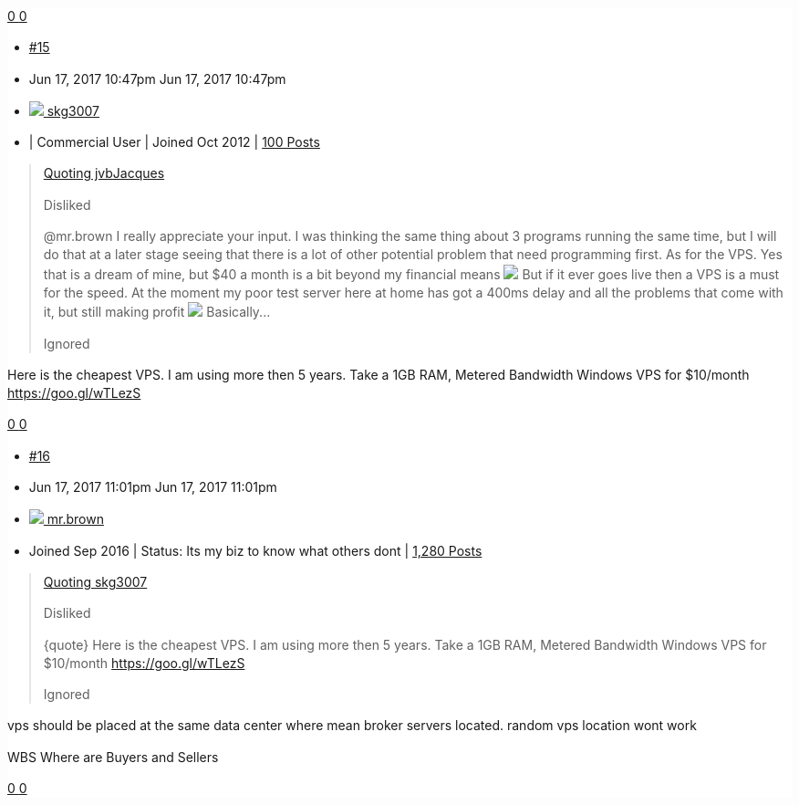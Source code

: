 [0 ](javascript:void\(0\);) [0 ](javascript:void\(0\);)

  * [#15](/thread/post/9988935#post9988935 "Post Permalink")

  * Jun 17, 2017 10:47pm  Jun 17, 2017 10:47pm 

  * [![](https://assets.faireconomy.media/nfs/customavatars/thumbs/medium/avatar303372_1.gif) skg3007](skg3007)

  * | Commercial User  | Joined Oct 2012 | [100 Posts](/search?do=process&provider=Member&searchuser=303372)

> [Quoting jvbJacques](/thread/post/9988881#post9988881 "View Quoted Post")
> 
> Disliked
> 
> @mr.brown I really appreciate your input. I was thinking the same thing about 3 programs running the same time, but I will do that at a later stage seeing that there is a lot of other potential problem that need programming first. As for the VPS. Yes that is a dream of mine, but $40 a month is a bit beyond my financial means ![](https://resources.faireconomy.media/images/emojis/64/1f641.png?v=15.1) But if it ever goes live then a VPS is a must for the speed. At the moment my poor test server here at home has got a 400ms delay and all the problems that come with it, but still making profit ![](https://resources.faireconomy.media/images/emojis/64/1f60a.png?v=15.1) Basically...
> 
> Ignored

Here is the cheapest VPS. I am using more then 5 years. Take a 1GB RAM, Metered Bandwidth Windows VPS for $10/month  
<https://goo.gl/wTLezS>

[0 ](javascript:void\(0\);) [0 ](javascript:void\(0\);)

  * [#16](/thread/post/9988949#post9988949 "Post Permalink")

  * Jun 17, 2017 11:01pm  Jun 17, 2017 11:01pm 

  * [![](https://assets.faireconomy.media/nfs/customavatars/thumbs/medium/avatar492187_10.gif) mr.brown](mr.brown)

  * Joined Sep 2016 | Status: Its my biz to know what others dont | [1,280 Posts](/search?do=process&provider=Member&searchuser=492187)

> [Quoting skg3007](/thread/post/9988935#post9988935 "View Quoted Post")
> 
> Disliked
> 
> {quote} Here is the cheapest VPS. I am using more then 5 years. Take a 1GB RAM, Metered Bandwidth Windows VPS for $10/month <https://goo.gl/wTLezS>
> 
> Ignored

vps should be placed at the same data center where mean broker servers located. random vps location wont work 

WBS Where are Buyers and Sellers

[0 ](javascript:void\(0\);) [0 ](javascript:void\(0\);)
